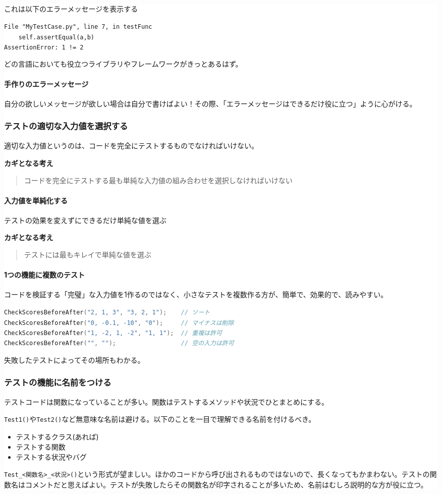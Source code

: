 これは以下のエラーメッセージを表示する

```
File "MyTestCase.py", line 7, in testFunc
	self.assertEqual(a,b)
AssertionError: 1 != 2
```

どの言語においても役立つライブラリやフレームワークがきっとあるはず。



#### 手作りのエラーメッセージ

自分の欲しいメッセージが欲しい場合は自分で書けばよい！その際、「エラーメッセージはできるだけ役に立つ」ように心がける。



### テストの適切な入力値を選択する

適切な入力値というのは、コードを完全にテストするものでなければいけない。

**カギとなる考え**

> コードを完全にテストする最も単純な入力値の組み合わせを選択しなければいけない

#### 入力値を単純化する

テストの効果を変えずにできるだけ単純な値を選ぶ

**カギとなる考え**

> テストには最もキレイで単純な値を選ぶ

#### 1つの機能に複数のテスト

コードを検証する「完璧」な入力値を1作るのではなく、小さなテストを複数作る方が、簡単で、効果的で、読みやすい。

```c++
CheckScoresBeforeAfter("2, 1, 3", "3, 2, 1");    // ソート
CheckScoresBeforeAfter("0, -0.1, -10", "0");     // マイナスは削除
CheckScoresBeforeAfter("1, -2, 1, -2", "1, 1");  // 重複は許可
CheckScoresBeforeAfter("", "");                  // 空の入力は許可
```

失敗したテストによってその場所もわかる。



### テストの機能に名前をつける

テストコードは関数になっていることが多い。関数はテストするメソッドや状況でひとまとめにする。

`Test1()`や`Test2()`など無意味な名前は避ける。以下のことを一目で理解できる名前を付けるべき。

- テストするクラス(あれば)
- テストする関数
- テストする状況やバグ

`Test_<関数名>_<状況>()`という形式が望ましい。ほかのコードから呼び出されるものではないので、長くなってもかまわない。テストの関数名はコメントだと思えばよい。テストが失敗したらその関数名が印字されることが多いため、名前はむしろ説明的な方が役に立つ。
